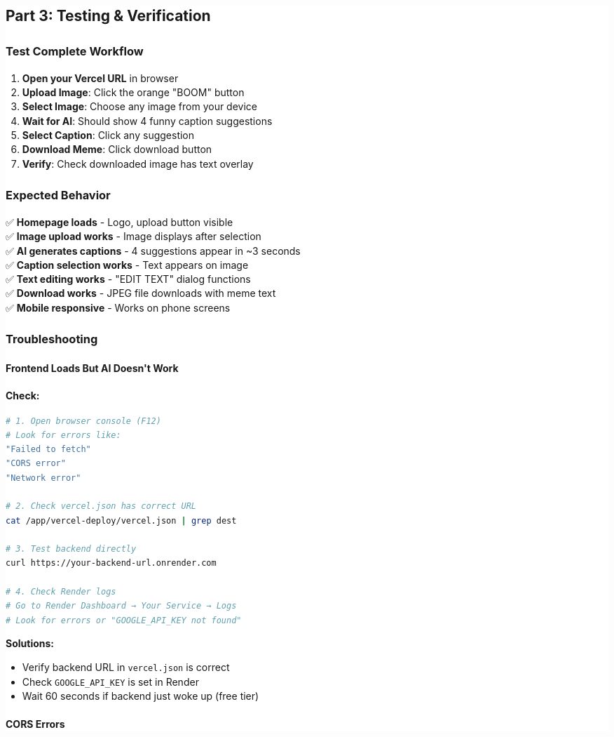 
## Part 3: Testing & Verification

### Test Complete Workflow

1. **Open your Vercel URL** in browser
2. **Upload Image**: Click the orange "BOOM" button
3. **Select Image**: Choose any image from your device
4. **Wait for AI**: Should show 4 funny caption suggestions
5. **Select Caption**: Click any suggestion
6. **Download Meme**: Click download button
7. **Verify**: Check downloaded image has text overlay

### Expected Behavior

✅ **Homepage loads** - Logo, upload button visible  
✅ **Image upload works** - Image displays after selection  
✅ **AI generates captions** - 4 suggestions appear in ~3 seconds  
✅ **Caption selection works** - Text appears on image  
✅ **Text editing works** - "EDIT TEXT" dialog functions  
✅ **Download works** - JPEG file downloads with meme text  
✅ **Mobile responsive** - Works on phone screens  

### Troubleshooting

#### Frontend Loads But AI Doesn't Work

**Check:**
```bash
# 1. Open browser console (F12)
# Look for errors like:
"Failed to fetch"
"CORS error"
"Network error"

# 2. Check vercel.json has correct URL
cat /app/vercel-deploy/vercel.json | grep dest

# 3. Test backend directly
curl https://your-backend-url.onrender.com

# 4. Check Render logs
# Go to Render Dashboard → Your Service → Logs
# Look for errors or "GOOGLE_API_KEY not found"
```

**Solutions:**
- Verify backend URL in `vercel.json` is correct
- Check `GOOGLE_API_KEY` is set in Render
- Wait 60 seconds if backend just woke up (free tier)

#### CORS Errors
